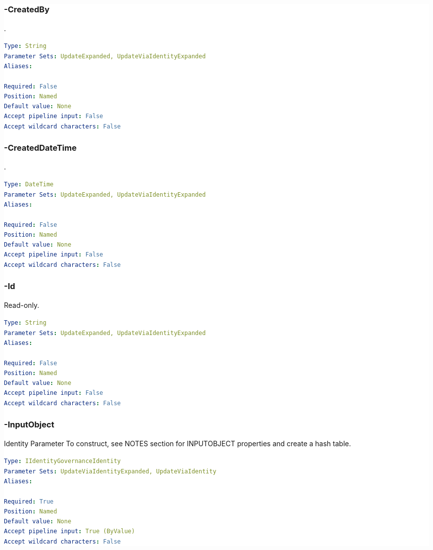### -CreatedBy
.

```yaml
Type: String
Parameter Sets: UpdateExpanded, UpdateViaIdentityExpanded
Aliases:

Required: False
Position: Named
Default value: None
Accept pipeline input: False
Accept wildcard characters: False
```

### -CreatedDateTime
.

```yaml
Type: DateTime
Parameter Sets: UpdateExpanded, UpdateViaIdentityExpanded
Aliases:

Required: False
Position: Named
Default value: None
Accept pipeline input: False
Accept wildcard characters: False
```

### -Id
Read-only.

```yaml
Type: String
Parameter Sets: UpdateExpanded, UpdateViaIdentityExpanded
Aliases:

Required: False
Position: Named
Default value: None
Accept pipeline input: False
Accept wildcard characters: False
```

### -InputObject
Identity Parameter
To construct, see NOTES section for INPUTOBJECT properties and create a hash table.

```yaml
Type: IIdentityGovernanceIdentity
Parameter Sets: UpdateViaIdentityExpanded, UpdateViaIdentity
Aliases:

Required: True
Position: Named
Default value: None
Accept pipeline input: True (ByValue)
Accept wildcard characters: False
```
